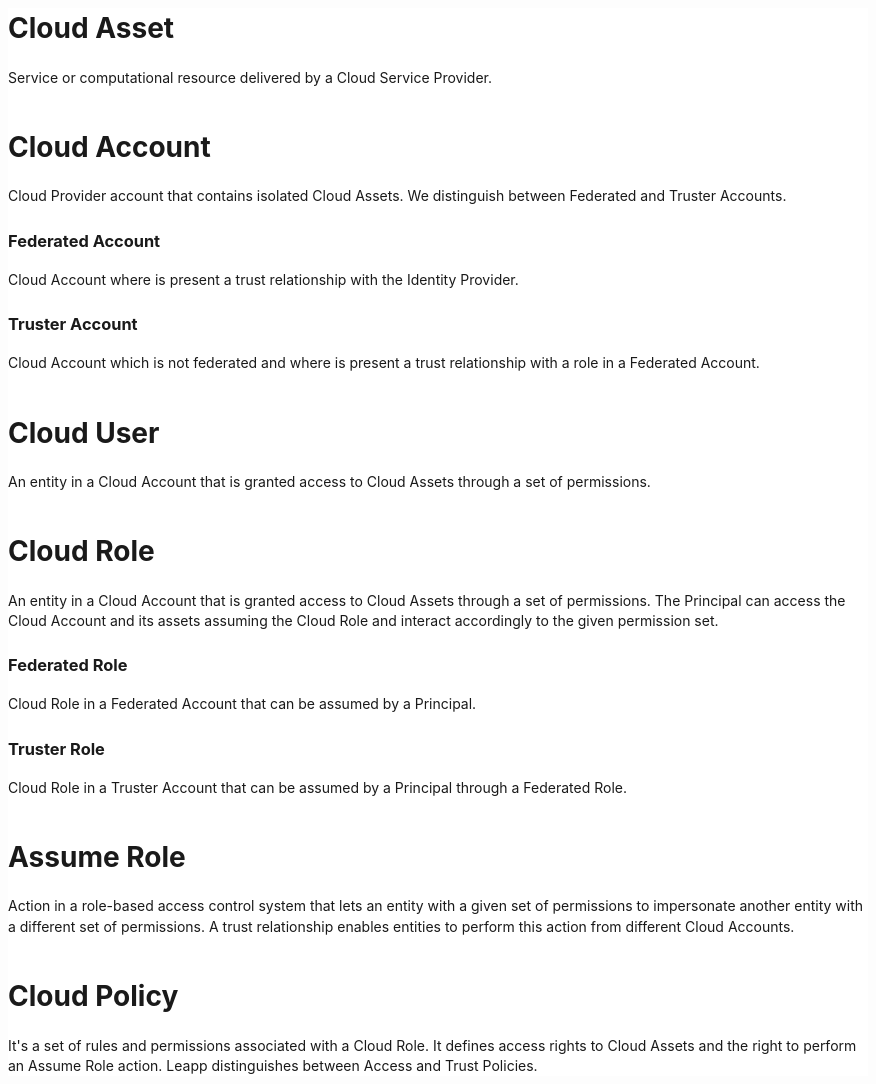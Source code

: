 # Cloud Asset

Service or computational resource delivered by a Cloud Service Provider.

# Cloud Account

Cloud Provider account that contains isolated Cloud Assets. We distinguish between Federated and Truster Accounts.

### Federated Account

Cloud Account where is present a trust relationship with the Identity Provider.

### Truster Account

Cloud Account which is not federated and where is present a trust relationship with a role in a Federated Account.

# Cloud User

An entity in a Cloud Account that is granted access to Cloud Assets through a set of permissions. 

# Cloud Role

An entity in a Cloud Account that is granted access to Cloud Assets through a set of permissions. The Principal 
can access the Cloud Account and its assets assuming the Cloud Role and interact accordingly to the given permission set.

### Federated Role

Cloud Role in a Federated Account that can be assumed by a Principal.

### Truster Role

Cloud Role in a Truster Account that can be assumed by a Principal through a Federated Role.

# Assume Role

Action in a role-based access control system that lets an entity with a given set of permissions 
to impersonate another entity with a different set of permissions. A trust relationship enables entities 
to perform this action from different Cloud Accounts.

# Cloud Policy

It's a set of rules and permissions associated with a Cloud Role. It defines access rights to Cloud Assets 
and the right to perform an Assume Role action. Leapp distinguishes between Access and Trust Policies.
